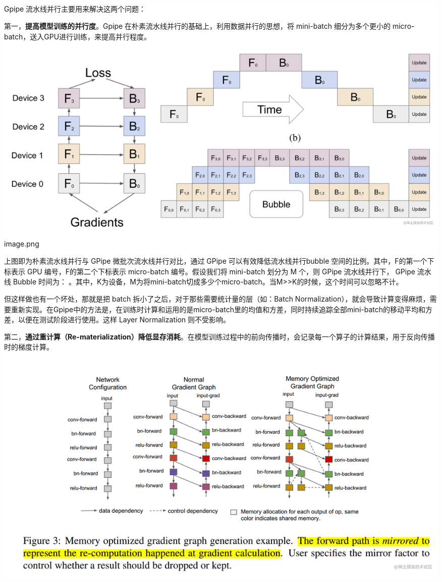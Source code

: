 Gpipe 流水线并行主要用来解决这两个问题：

第一，**提高模型训练的并行度**。Gpipe 在朴素流水线并行的基础上，利用数据并行的思想，将 mini-batch 细分为多个更小的 micro-batch，送入GPU进行训练，来提高并行程度。

![img](../../imgs/v2-207f2d5147c379012c4884c1973a482c_1440w.jpg)

image.png

上图即为朴素流水线并行与 GPipe 微批次流水线并行对比，通过 GPipe 可以有效降低流水线并行bubble 空间的比例。其中，F的第一个下标表示 GPU 编号，F的第二个下标表示 micro-batch 编号。假设我们将 mini-batch 划分为 M 个，则 GPipe 流水线并行下， GPipe 流水线 Bubble 时间为： 。其中，K为设备，M为将mini-batch切成多少个micro-batch。当M>>K的时候，这个时间可以忽略不计。

但这样做也有一个坏处，那就是把 batch 拆小了之后，对于那些需要统计量的层（如：Batch Normalization），就会导致计算变得麻烦，需要重新实现。在Gpipe中的方法是，在训练时计算和运用的是micro-batch里的均值和方差，同时持续追踪全部mini-batch的移动平均和方差，以便在测试阶段进行使用。这样 Layer Normalization 则不受影响。

第二，**通过重计算（Re-materialization）降低显存消耗**。在模型训练过程中的前向传播时，会记录每一个算子的计算结果，用于反向传播时的梯度计算。

![img](../../imgs/v2-041940418efeb9c06463d9003389c5eb_1440w.jpg)

